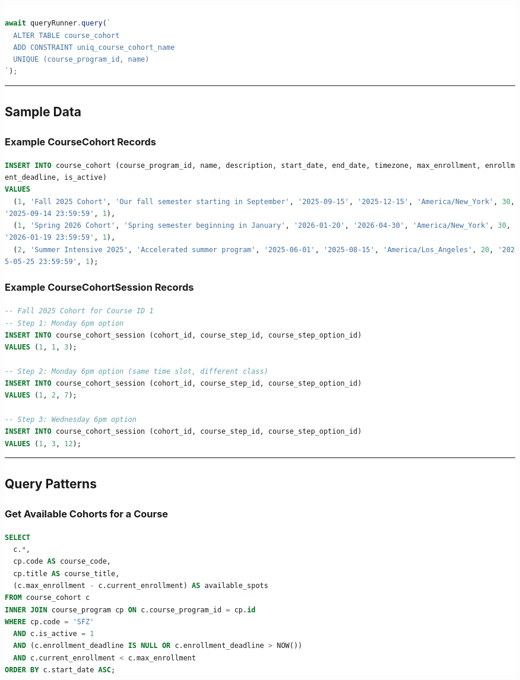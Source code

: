 ```typescript

await queryRunner.query(`
  ALTER TABLE course_cohort
  ADD CONSTRAINT uniq_course_cohort_name
  UNIQUE (course_program_id, name)
`);
```

---

## Sample Data

### Example CourseCohort Records

```sql
INSERT INTO course_cohort (course_program_id, name, description, start_date, end_date, timezone, max_enrollment, enrollment_deadline, is_active)
VALUES
  (1, 'Fall 2025 Cohort', 'Our fall semester starting in September', '2025-09-15', '2025-12-15', 'America/New_York', 30, '2025-09-14 23:59:59', 1),
  (1, 'Spring 2026 Cohort', 'Spring semester beginning in January', '2026-01-20', '2026-04-30', 'America/New_York', 30, '2026-01-19 23:59:59', 1),
  (2, 'Summer Intensive 2025', 'Accelerated summer program', '2025-06-01', '2025-08-15', 'America/Los_Angeles', 20, '2025-05-25 23:59:59', 1);
```

### Example CourseCohortSession Records

```sql
-- Fall 2025 Cohort for Course ID 1
-- Step 1: Monday 6pm option
INSERT INTO course_cohort_session (cohort_id, course_step_id, course_step_option_id)
VALUES (1, 1, 3);

-- Step 2: Monday 6pm option (same time slot, different class)
INSERT INTO course_cohort_session (cohort_id, course_step_id, course_step_option_id)
VALUES (1, 2, 7);

-- Step 3: Wednesday 6pm option
INSERT INTO course_cohort_session (cohort_id, course_step_id, course_step_option_id)
VALUES (1, 3, 12);
```

---

## Query Patterns

### Get Available Cohorts for a Course

```sql
SELECT
  c.*,
  cp.code AS course_code,
  cp.title AS course_title,
  (c.max_enrollment - c.current_enrollment) AS available_spots
FROM course_cohort c
INNER JOIN course_program cp ON c.course_program_id = cp.id
WHERE cp.code = 'SFZ'
  AND c.is_active = 1
  AND (c.enrollment_deadline IS NULL OR c.enrollment_deadline > NOW())
  AND c.current_enrollment < c.max_enrollment
ORDER BY c.start_date ASC;
```
